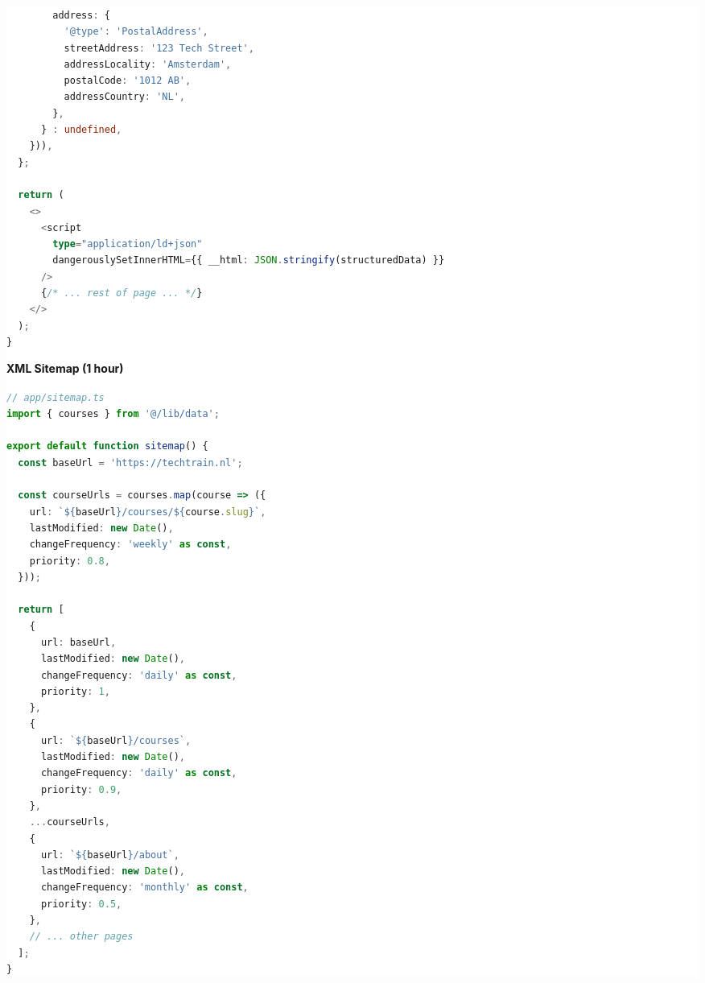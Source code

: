 ```typescript
        address: {
          '@type': 'PostalAddress',
          streetAddress: '123 Tech Street',
          addressLocality: 'Amsterdam',
          postalCode: '1012 AB',
          addressCountry: 'NL',
        },
      } : undefined,
    })),
  };

  return (
    <>
      <script
        type="application/ld+json"
        dangerouslySetInnerHTML={{ __html: JSON.stringify(structuredData) }}
      />
      {/* ... rest of page ... */}
    </>
  );
}
```

**XML Sitemap (1 hour)**

```typescript
// app/sitemap.ts
import { courses } from '@/lib/data';

export default function sitemap() {
  const baseUrl = 'https://techtrain.nl';

  const courseUrls = courses.map(course => ({
    url: `${baseUrl}/courses/${course.slug}`,
    lastModified: new Date(),
    changeFrequency: 'weekly' as const,
    priority: 0.8,
  }));

  return [
    {
      url: baseUrl,
      lastModified: new Date(),
      changeFrequency: 'daily' as const,
      priority: 1,
    },
    {
      url: `${baseUrl}/courses`,
      lastModified: new Date(),
      changeFrequency: 'daily' as const,
      priority: 0.9,
    },
    ...courseUrls,
    {
      url: `${baseUrl}/about`,
      lastModified: new Date(),
      changeFrequency: 'monthly' as const,
      priority: 0.5,
    },
    // ... other pages
  ];
}
```
